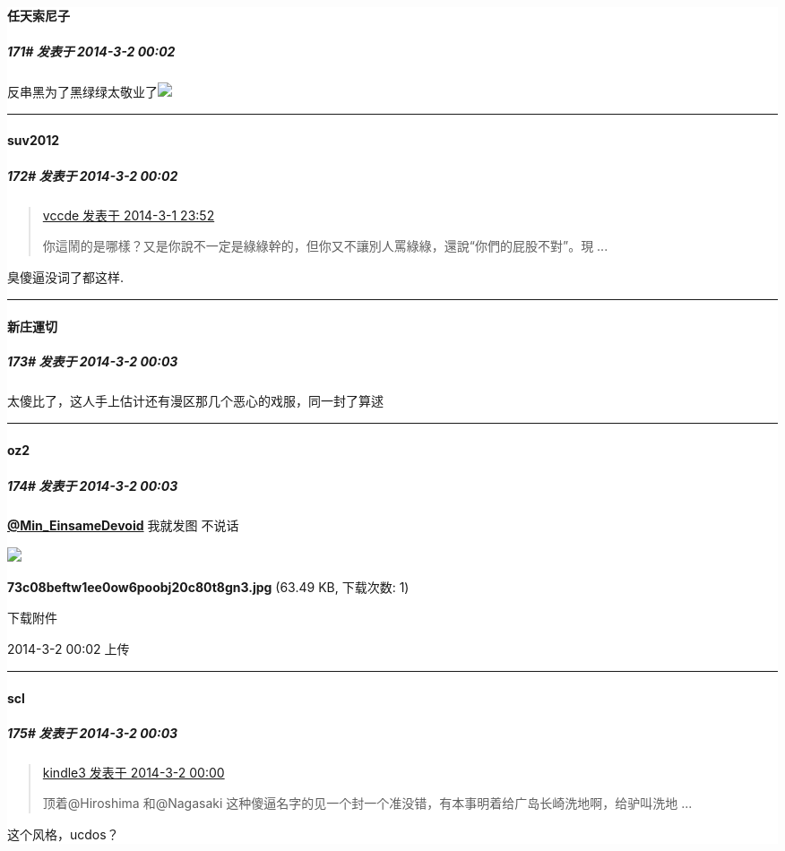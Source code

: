 ####  任天索尼子  
##### 171#       发表于 2014-3-2 00:02


反串黑为了黑绿绿太敬业了<img src="https://static.saraba1st.com/image/smiley/face/33.gif" referrerpolicy="no-referrer">


-----

####  suv2012  
##### 172#       发表于 2014-3-2 00:02


<blockquote><a href="httphttps://bbs.saraba1st.com/2b/forum.php?mod=redirect&amp;goto=findpost&amp;pid=24650657&amp;ptid=1003195" target="_blank">vccde 发表于 2014-3-1 23:52</a>

你這鬧的是哪樣？又是你說不一定是綠綠幹的，但你又不讓別人罵綠綠，還說“你們的屁股不對”。現 ...</blockquote>
臭傻逼没词了都这样.


-----

####  新庄運切  
##### 173#       发表于 2014-3-2 00:03


太傻比了，这人手上估计还有漫区那几个恶心的戏服，同一封了算逑


-----

####  oz2  
##### 174#       发表于 2014-3-2 00:03


<strong>[@Min_EinsameDevoid](http://weibo.com/u/1941998575?from=feed&amp;loc=nickname)</strong>
我就发图 不说话


<img src="http://img.saraba1st.com/forum/201403/02/000247i2zfdp3lzl70l05d.jpg" referrerpolicy="no-referrer">


<strong>73c08beftw1ee0ow6poobj20c80t8gn3.jpg</strong> (63.49 KB, 下载次数: 1)

下载附件

2014-3-2 00:02 上传


-----

####  scl  
##### 175#       发表于 2014-3-2 00:03


<blockquote><a href="httphttps://bbs.saraba1st.com/2b/forum.php?mod=redirect&amp;goto=findpost&amp;pid=24650735&amp;ptid=1003195" target="_blank">kindle3 发表于 2014-3-2 00:00</a>

顶着@Hiroshima 和@Nagasaki 这种傻逼名字的见一个封一个准没错，有本事明着给广岛长崎洗地啊，给驴叫洗地 ...</blockquote>
这个风格，ucdos？
